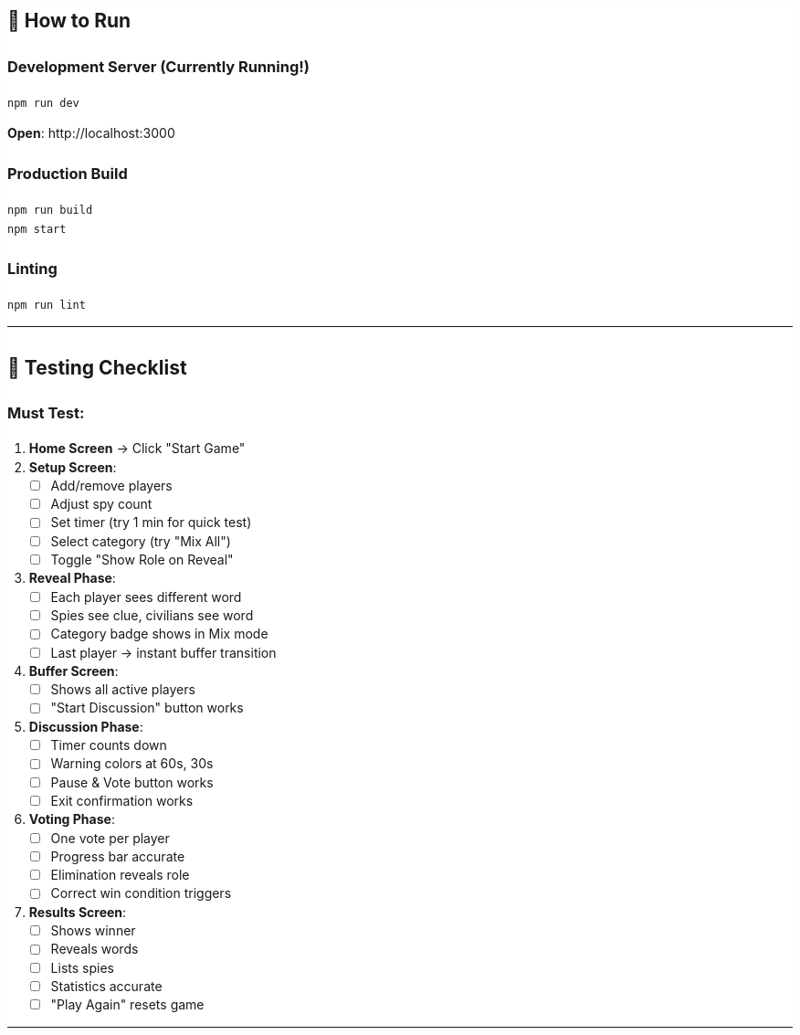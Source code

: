 
## 🚀 How to Run

### Development Server (Currently Running!)
```bash
npm run dev
```
**Open**: http://localhost:3000

### Production Build
```bash
npm run build
npm start
```

### Linting
```bash
npm run lint
```

---

## 🎯 Testing Checklist

### Must Test:
1. **Home Screen** → Click "Start Game"
2. **Setup Screen**:
   - [ ] Add/remove players
   - [ ] Adjust spy count
   - [ ] Set timer (try 1 min for quick test)
   - [ ] Select category (try "Mix All")
   - [ ] Toggle "Show Role on Reveal"
3. **Reveal Phase**:
   - [ ] Each player sees different word
   - [ ] Spies see clue, civilians see word
   - [ ] Category badge shows in Mix mode
   - [ ] Last player → instant buffer transition
4. **Buffer Screen**:
   - [ ] Shows all active players
   - [ ] "Start Discussion" button works
5. **Discussion Phase**:
   - [ ] Timer counts down
   - [ ] Warning colors at 60s, 30s
   - [ ] Pause & Vote button works
   - [ ] Exit confirmation works
6. **Voting Phase**:
   - [ ] One vote per player
   - [ ] Progress bar accurate
   - [ ] Elimination reveals role
   - [ ] Correct win condition triggers
7. **Results Screen**:
   - [ ] Shows winner
   - [ ] Reveals words
   - [ ] Lists spies
   - [ ] Statistics accurate
   - [ ] "Play Again" resets game

---